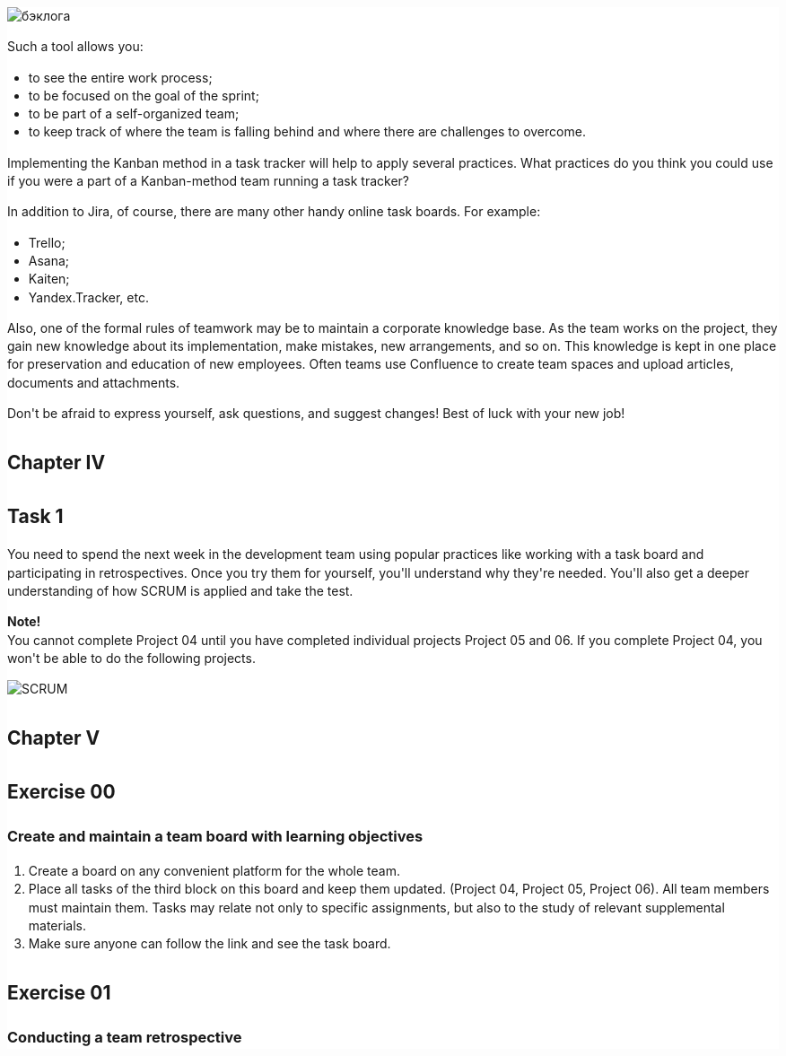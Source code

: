 ![бэклога](misc/images/CT04.04.png) 

Such a tool allows you:

- to see the entire work process;
- to be focused on the goal of the sprint;
- to be part of a self-organized team;
- to keep track of where the team is falling behind and where there are challenges to overcome.

Implementing the Kanban method in a task tracker will help to apply several practices. What practices do you think you could use if you were a part of a Kanban-method team running a task tracker?

In addition to Jira, of course, there are many other handy online task boards. For example:

- Trello;
- Asana;
- Kaiten;
- Yandex.Tracker, etc.

Also, one of the formal rules of teamwork may be to maintain a corporate knowledge base. As the team works on the project, they gain new knowledge about its implementation, make mistakes, new arrangements, and so on. This knowledge is kept in one place for preservation and education of new employees. Often teams use Confluence to create team spaces and upload articles, documents and attachments. 

Don't be afraid to express yourself, ask questions, and suggest changes! Best of luck with your new job!

## Chapter IV
## Task 1

You need to spend the next week in the development team using popular practices like working with a task board and participating in retrospectives. Once you try them for yourself, you'll understand why they're needed. You'll also get a deeper understanding of how SCRUM is applied and take the test.

**Note!**  
You cannot complete Project 04 until you have completed individual projects Project 05 and 06. If you complete Project 04, you won't be able to do the following projects.

![SCRUM](misc/images/CT04.02.png) 

## Chapter V
## Exercise 00
### Create and maintain a team board with learning objectives
1. Create a board on any convenient platform for the whole team.
2. Place all tasks of the third block on this board and keep them updated. (Project 04, Project 05, Project 06). All team members must maintain them. Tasks may relate not only to specific assignments, but also to the study of relevant supplemental materials.
3. Make sure anyone can follow the link and see the task board.

## Exercise 01
### Conducting a team retrospective
